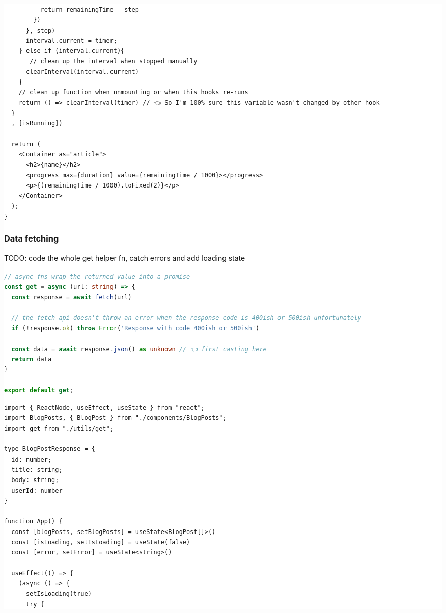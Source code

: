 ````tsx
          return remainingTime - step
        })
      }, step)
      interval.current = timer;
    } else if (interval.current){
       // clean up the interval when stopped manually
      clearInterval(interval.current)
    }
    // clean up function when unmounting or when this hooks re-runs
    return () => clearInterval(timer) // 👈 So I'm 100% sure this variable wasn't changed by other hook
  }
  , [isRunning])

  return (
    <Container as="article">
      <h2>{name}</h2>
      <progress max={duration} value={remainingTime / 1000}></progress>
      <p>{(remainingTime / 1000).toFixed(2)}</p>
    </Container>
  );
}
````



### Data fetching

TODO: code the whole get helper fn, catch errors and add loading state

````ts
// async fns wrap the returned value into a promise
const get = async (url: string) => {
  const response = await fetch(url)

  // the fetch api doesn't throw an error when the response code is 400ish or 500ish unfortunately
  if (!response.ok) throw Error('Response with code 400ish or 500ish')

  const data = await response.json() as unknown // 👈 first casting here
  return data
}

export default get;
````

````tsx
import { ReactNode, useEffect, useState } from "react";
import BlogPosts, { BlogPost } from "./components/BlogPosts";
import get from "./utils/get";

type BlogPostResponse = {
  id: number;
  title: string;
  body: string;
  userId: number
}

function App() {
  const [blogPosts, setBlogPosts] = useState<BlogPost[]>()
  const [isLoading, setIsLoading] = useState(false)
  const [error, setError] = useState<string>()

  useEffect(() => {
    (async () => {
      setIsLoading(true)
      try {
````